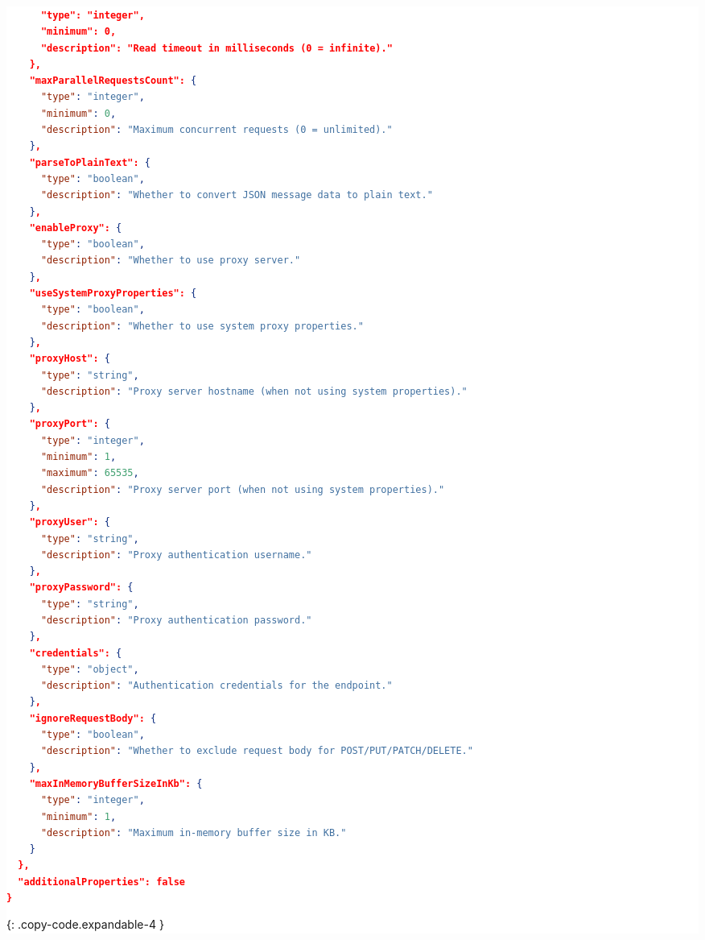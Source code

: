 ```json
      "type": "integer",
      "minimum": 0,
      "description": "Read timeout in milliseconds (0 = infinite)."
    },
    "maxParallelRequestsCount": {
      "type": "integer",
      "minimum": 0,
      "description": "Maximum concurrent requests (0 = unlimited)."
    },
    "parseToPlainText": {
      "type": "boolean",
      "description": "Whether to convert JSON message data to plain text."
    },
    "enableProxy": {
      "type": "boolean",
      "description": "Whether to use proxy server."
    },
    "useSystemProxyProperties": {
      "type": "boolean",
      "description": "Whether to use system proxy properties."
    },
    "proxyHost": {
      "type": "string",
      "description": "Proxy server hostname (when not using system properties)."
    },
    "proxyPort": {
      "type": "integer",
      "minimum": 1,
      "maximum": 65535,
      "description": "Proxy server port (when not using system properties)."
    },
    "proxyUser": {
      "type": "string",
      "description": "Proxy authentication username."
    },
    "proxyPassword": {
      "type": "string",
      "description": "Proxy authentication password."
    },
    "credentials": {
      "type": "object",
      "description": "Authentication credentials for the endpoint."
    },
    "ignoreRequestBody": {
      "type": "boolean",
      "description": "Whether to exclude request body for POST/PUT/PATCH/DELETE."
    },
    "maxInMemoryBufferSizeInKb": {
      "type": "integer",
      "minimum": 1,
      "description": "Maximum in-memory buffer size in KB."
    }
  },
  "additionalProperties": false
}
```
{: .copy-code.expandable-4 }
